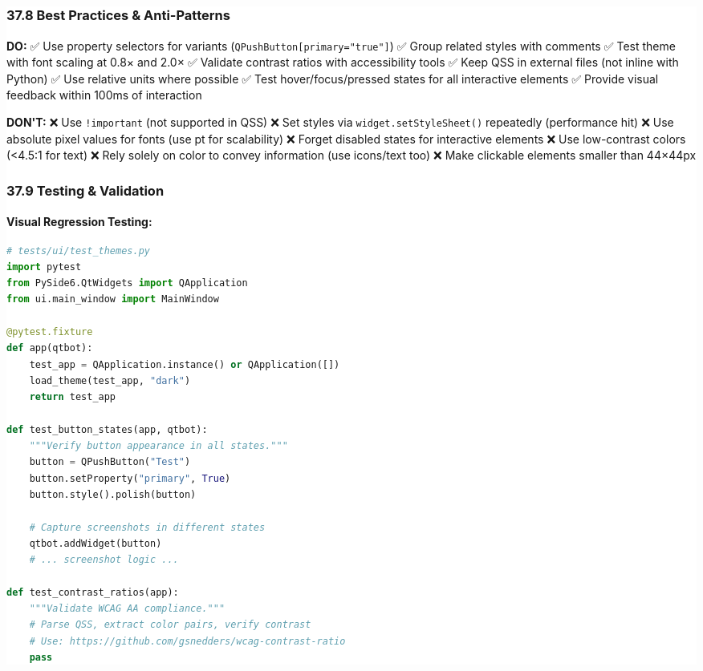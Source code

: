 ### 37.8 Best Practices & Anti-Patterns

**DO:**
✅ Use property selectors for variants (`QPushButton[primary="true"]`)
✅ Group related styles with comments
✅ Test theme with font scaling at 0.8× and 2.0×
✅ Validate contrast ratios with accessibility tools
✅ Keep QSS in external files (not inline with Python)
✅ Use relative units where possible
✅ Test hover/focus/pressed states for all interactive elements
✅ Provide visual feedback within 100ms of interaction

**DON'T:**
❌ Use `!important` (not supported in QSS)
❌ Set styles via `widget.setStyleSheet()` repeatedly (performance hit)
❌ Use absolute pixel values for fonts (use pt for scalability)
❌ Forget disabled states for interactive elements
❌ Use low-contrast colors (<4.5:1 for text)
❌ Rely solely on color to convey information (use icons/text too)
❌ Make clickable elements smaller than 44×44px

### 37.9 Testing & Validation

**Visual Regression Testing:**
```python
# tests/ui/test_themes.py
import pytest
from PySide6.QtWidgets import QApplication
from ui.main_window import MainWindow

@pytest.fixture
def app(qtbot):
    test_app = QApplication.instance() or QApplication([])
    load_theme(test_app, "dark")
    return test_app

def test_button_states(app, qtbot):
    """Verify button appearance in all states."""
    button = QPushButton("Test")
    button.setProperty("primary", True)
    button.style().polish(button)
    
    # Capture screenshots in different states
    qtbot.addWidget(button)
    # ... screenshot logic ...
    
def test_contrast_ratios(app):
    """Validate WCAG AA compliance."""
    # Parse QSS, extract color pairs, verify contrast
    # Use: https://github.com/gsnedders/wcag-contrast-ratio
    pass
```
